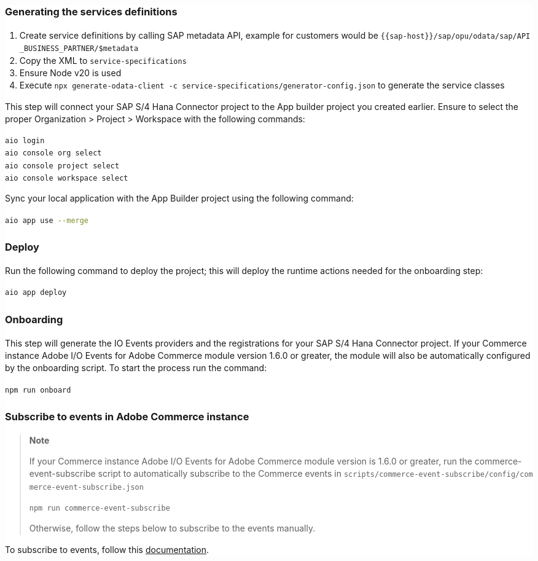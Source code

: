 ### Generating the services definitions

1. Create service definitions by calling SAP metadata API, example for customers would be
   `{{sap-host}}/sap/opu/odata/sap/API_BUSINESS_PARTNER/$metadata`
2. Copy the XML to `service-specifications`
3. Ensure Node v20 is used
4. Execute
   `npx generate-odata-client -c service-specifications/generator-config.json`
   to generate the service classes

This step will connect your SAP S/4 Hana Connector project to the App builder project you created earlier.
Ensure to select the proper Organization > Project > Workspace with the following commands:

```bash
aio login
aio console org select
aio console project select
aio console workspace select
```

Sync your local application with the App Builder project using the following command:

```bash
aio app use --merge
```

### Deploy

Run the following command to deploy the project; this will deploy the runtime actions needed for the onboarding step:

```bash
aio app deploy
```

### Onboarding

This step will generate the IO Events providers and the registrations for your SAP S/4 Hana Connector project.
If your Commerce instance Adobe I/O Events for Adobe Commerce module version 1.6.0 or greater, the module will also be
automatically configured by the onboarding script.
To start the process run the command:

```bash
npm run onboard
```

### Subscribe to events in Adobe Commerce instance

> **Note**
>
> If your Commerce instance Adobe I/O Events for Adobe Commerce module version is 1.6.0 or greater, run the
> commerce-event-subscribe script to automatically subscribe to the Commerce events in
`scripts/commerce-event-subscribe/config/commerce-event-subscribe.json`
> ```bash
> npm run commerce-event-subscribe
> ```
> Otherwise, follow the steps below to subscribe to the events manually.

To subscribe to events, follow
this [documentation](https://developer.adobe.com/commerce/extensibility/events/configure-commerce/#subscribe-and-register-events).
